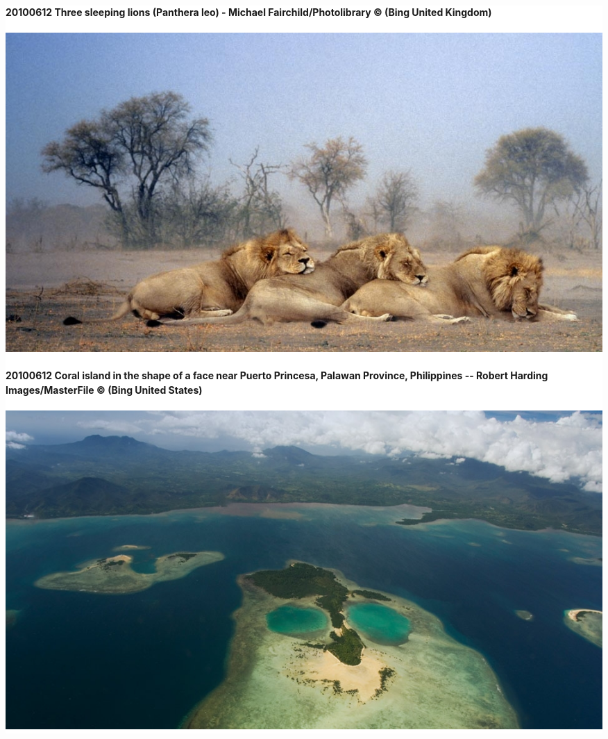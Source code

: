 #### 20100612 Three sleeping lions (Panthera leo) - Michael Fairchild/Photolibrary © (Bing United Kingdom)

![](20100612_ThreeLions.jpg)

#### 20100612 Coral island in the shape of a face near Puerto Princesa, Palawan Province, Philippines -- Robert Harding Images/MasterFile © (Bing United States)

![](20100612_PuertoPrincesa.jpg)
